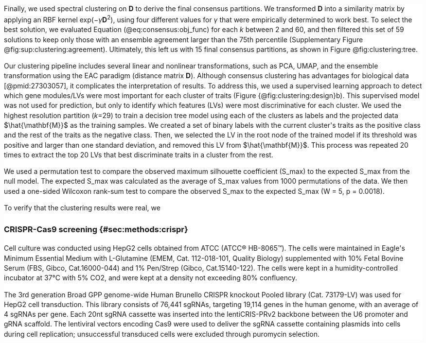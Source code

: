 
Finally, we used spectral clustering on $\mathbf{D}$ to derive the final consensus partitions.
We transformed $\mathbf{D}$ into a similarity matrix by applying an RBF kernel $\mathrm{exp}(-\gamma \mathbf{D}^2)$, using four different values for $\gamma$ that were empirically determined to work best.
To select the best solution, we evaluated Equation (@eq:consensus:obj_func) for each $k$ between 2 and 60, and then filtered this set of 59 solutions to keep only those with an ensemble agreement larger than the 75th percentile (Supplementary Figure @fig:sup:clustering:agreement).
Ultimately, this left us with 15 final consensus partitions, as shown in Figure @fig:clustering:tree.

Our clustering pipeline includes several linear and nonlinear transformations, such as PCA, UMAP, and the ensemble transformation using the EAC paradigm (distance matrix $\mathbf{D}$).
Although consensus clustering has advantages for biological data [@pmid:27303057], it complicates the interpretation of results.
To address this, we used a supervised learning approach to detect which gene modules/LVs were most important for each cluster of traits (Figure {@fig:clustering:design}b).
This supervised model was not used for prediction, but only to identify which features (LVs) were most discriminative for each cluster.
We used the highest resolution partition ($k$=29) to train a decision tree model using each of the clusters as labels and the projected data $\hat{\mathbf{M}}$ as the training samples.
We created a set of binary labels with the current cluster's traits as the positive class and the rest of the traits as the negative class.
Then, we selected the LV in the root node of the trained model if its threshold was positive and larger than one standard deviation, and removed this LV from $\hat{\mathbf{M}}$.
This process was repeated 20 times to extract the top 20 LVs that best discriminate traits in a cluster from the rest.

We used a permutation test to compare the observed maximum silhouette coefficient (S_max) to the expected S_max from the null model.
The expected S_max was calculated as the average of S_max values from 1000 permutations of the data.
We then used a one-sided Wilcoxon rank-sum test to compare the observed S_max to the expected S_max (W = 5, p = 0.0018).

To verify that the clustering results were real, we


### CRISPR-Cas9 screening {#sec:methods:crispr}

Cell culture was conducted using HepG2 cells obtained from ATCC (ATCC® HB-8065™).
The cells were maintained in Eagle's Minimum Essential Medium with L-Glutamine (EMEM, Cat.
112-018-101, Quality Biology) supplemented with 10% Fetal Bovine Serum (FBS, Gibco, Cat.16000-044) and 1% Pen/Strep (Gibco, Cat.15140-122).
The cells were kept in a humidity-controlled incubator at 37°C with 5% CO2, and were kept at a density not exceeding 80% confluency.

The 3rd generation Broad GPP genome-wide Human Brunello CRISPR knockout Pooled library (Cat.
73179-LV) was used for HepG2 cell transduction.
This library consists of 76,441 sgRNAs, targeting 19,114 genes in the human genome, with an average of 4 sgRNAs per gene.
Each 20nt sgRNA cassette was inserted into the lentiCRIS-PRv2 backbone between the U6 promoter and gRNA scaffold.
The lentiviral vectors encoding Cas9 were used to deliver the sgRNA cassette containing plasmids into cells during cell replication; unsuccessful transduced cells were excluded through puromycin selection.
